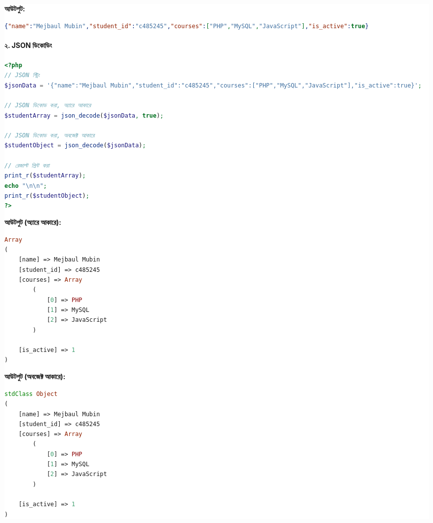 
**আউটপুট:**
```json
{"name":"Mejbaul Mubin","student_id":"c485245","courses":["PHP","MySQL","JavaScript"],"is_active":true}
```

#### ২. JSON ডিকোডিং
```php
<?php
// JSON স্ট্রিং
$jsonData = '{"name":"Mejbaul Mubin","student_id":"c485245","courses":["PHP","MySQL","JavaScript"],"is_active":true}';

// JSON ডিকোড করা, অ্যারে আকারে
$studentArray = json_decode($jsonData, true);

// JSON ডিকোড করা, অবজেক্ট আকারে
$studentObject = json_decode($jsonData);

// রেজাল্ট প্রিন্ট করা
print_r($studentArray);
echo "\n\n";
print_r($studentObject);
?>
```

**আউটপুট (অ্যারে আকারে):**
```php
Array
(
    [name] => Mejbaul Mubin
    [student_id] => c485245
    [courses] => Array
        (
            [0] => PHP
            [1] => MySQL
            [2] => JavaScript
        )

    [is_active] => 1
)
```

**আউটপুট (অবজেক্ট আকারে):**
```php
stdClass Object
(
    [name] => Mejbaul Mubin
    [student_id] => c485245
    [courses] => Array
        (
            [0] => PHP
            [1] => MySQL
            [2] => JavaScript
        )

    [is_active] => 1
)
```
